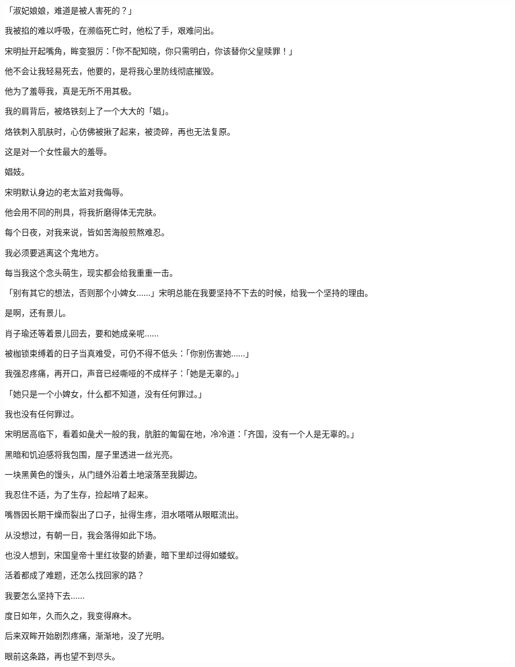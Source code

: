 「淑妃娘娘，难道是被人害死的？」

我被掐的难以呼吸，在濒临死亡时，他松了手，艰难问出。

宋明扯开起嘴角，眸变狠厉：「你不配知晓，你只需明白，你该替你父皇赎罪！」

他不会让我轻易死去，他要的，是将我心里防线彻底摧毁。

他为了羞辱我，真是无所不用其极。

我的肩背后，被烙铁刻上了一个大大的「娼」。

烙铁刺入肌肤时，心仿佛被揪了起来，被烫碎，再也无法复原。

这是对一个女性最大的羞辱。

娼妓。

宋明默认身边的老太监对我侮辱。

他会用不同的刑具，将我折磨得体无完肤。

每个日夜，对我来说，皆如苦海般煎熬难忍。

我必须要逃离这个鬼地方。

每当我这个念头萌生，现实都会给我重重一击。

「别有其它的想法，否则那个小婢女……」宋明总能在我要坚持不下去的时候，给我一个坚持的理由。

是啊，还有景儿。

肖子瑜还等着景儿回去，要和她成亲呢……

被枷锁束缚着的日子当真难受，可仍不得不低头：「你别伤害她……」

我强忍疼痛，再开口，声音已经嘶哑的不成样子：「她是无辜的。」

「她只是一个小婢女，什么都不知道，没有任何罪过。」

我也没有任何罪过。

宋明居高临下，看着如彘犬一般的我，肮脏的匍匐在地，冷冷道：「齐国，没有一个人是无辜的。」

黑暗和饥迫感将我包围，屋子里透进一丝光亮。

一块黑黄色的馒头，从门缝外沿着土地滚落至我脚边。

我忍住不适，为了生存，捡起啃了起来。

嘴唇因长期干燥而裂出了口子，扯得生疼，泪水嗒嗒从眼眶流出。

从没想过，有朝一日，我会落得如此下场。

也没人想到，宋国皇帝十里红妆娶的娇妻，暗下里却过得如蝼蚁。

活着都成了难题，还怎么找回家的路？

我要怎么坚持下去……

度日如年，久而久之，我变得麻木。

后来双眸开始剧烈疼痛，渐渐地，没了光明。

眼前这条路，再也望不到尽头。
